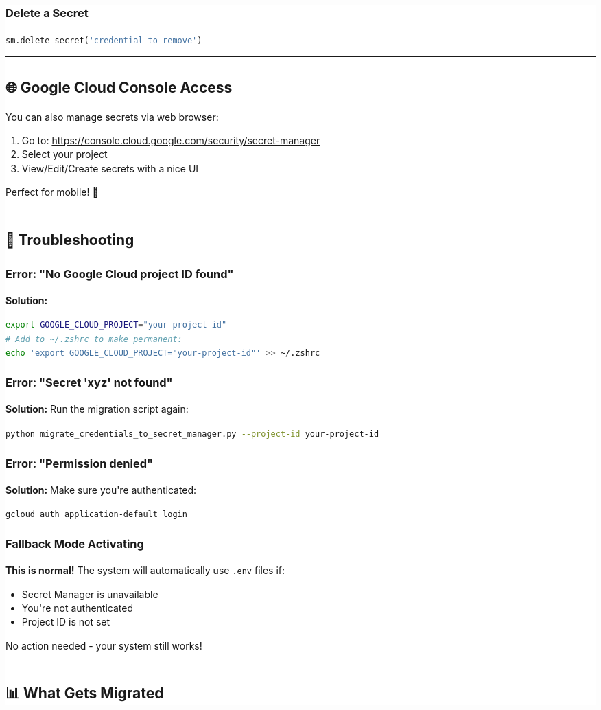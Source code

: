 ### Delete a Secret
```python
sm.delete_secret('credential-to-remove')
```

---

## 🌐 Google Cloud Console Access

You can also manage secrets via web browser:

1. Go to: https://console.cloud.google.com/security/secret-manager
2. Select your project
3. View/Edit/Create secrets with a nice UI

Perfect for mobile! 📱

---

## 🔧 Troubleshooting

### Error: "No Google Cloud project ID found"
**Solution:**
```bash
export GOOGLE_CLOUD_PROJECT="your-project-id"
# Add to ~/.zshrc to make permanent:
echo 'export GOOGLE_CLOUD_PROJECT="your-project-id"' >> ~/.zshrc
```

### Error: "Secret 'xyz' not found"
**Solution:** Run the migration script again:
```bash
python migrate_credentials_to_secret_manager.py --project-id your-project-id
```

### Error: "Permission denied"
**Solution:** Make sure you're authenticated:
```bash
gcloud auth application-default login
```

### Fallback Mode Activating
**This is normal!** The system will automatically use `.env` files if:
- Secret Manager is unavailable
- You're not authenticated
- Project ID is not set

No action needed - your system still works!

---

## 📊 What Gets Migrated
